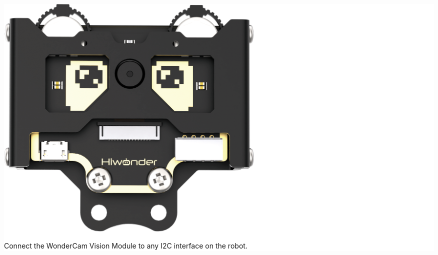 <img class="common_img" src="../_static/media/chapter_9/section_2/image5.png" style="width:500px"/>

Connect the WonderCam Vision Module to any I2C interface on the robot.
